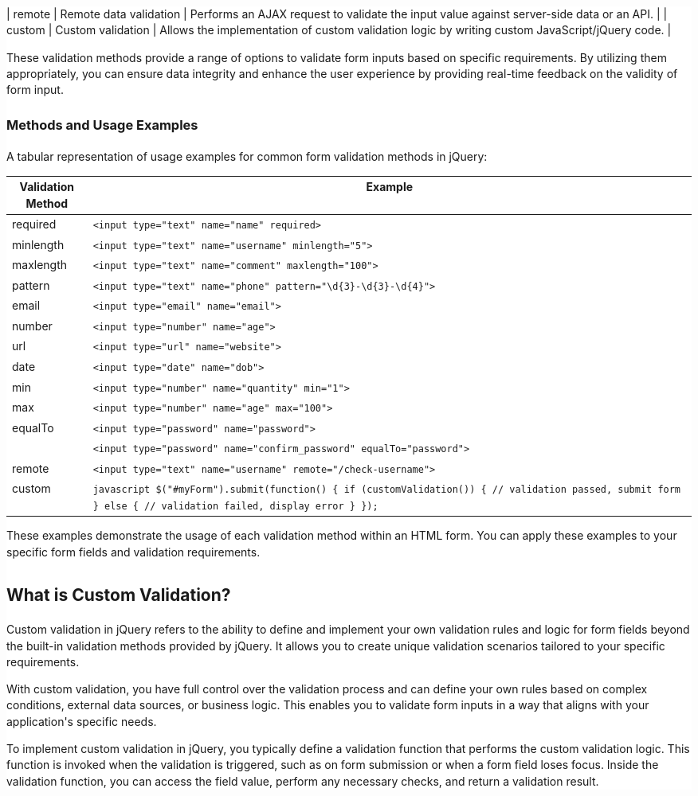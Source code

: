 | remote            | Remote data validation                        | Performs an AJAX request to validate the input value against server-side data or an API.                                                                                                                                                          |
| custom            | Custom validation                             | Allows the implementation of custom validation logic by writing custom JavaScript/jQuery code.                                                                                                                                                    |

These validation methods provide a range of options to validate form inputs based on specific requirements. By utilizing them appropriately, you can ensure data integrity and enhance the user experience by providing real-time feedback on the validity of form input.

### Methods and Usage Examples
A tabular representation of usage examples for common form validation methods in jQuery:

| Validation Method | Example                                             |
|-------------------|-----------------------------------------------------|
| required          | `<input type="text" name="name" required>`          |
| minlength         | `<input type="text" name="username" minlength="5">` |
| maxlength         | `<input type="text" name="comment" maxlength="100">`|
| pattern           | `<input type="text" name="phone" pattern="\d{3}-\d{3}-\d{4}">` |
| email             | `<input type="email" name="email">`                 |
| number            | `<input type="number" name="age">`                  |
| url               | `<input type="url" name="website">`                 |
| date              | `<input type="date" name="dob">`                    |
| min               | `<input type="number" name="quantity" min="1">`     |
| max               | `<input type="number" name="age" max="100">`        |
| equalTo           | `<input type="password" name="password">`           |
|                   | `<input type="password" name="confirm_password" equalTo="password">` |
| remote            | `<input type="text" name="username" remote="/check-username">` |
| custom            | ```javascript $("#myForm").submit(function() { if (customValidation()) { // validation passed, submit form } else { // validation failed, display error } }); ``` |

These examples demonstrate the usage of each validation method within an HTML form. You can apply these examples to your specific form fields and validation requirements.

## What is Custom Validation?
Custom validation in jQuery refers to the ability to define and implement your own validation rules and logic for form fields beyond the built-in validation methods provided by jQuery. It allows you to create unique validation scenarios tailored to your specific requirements.

With custom validation, you have full control over the validation process and can define your own rules based on complex conditions, external data sources, or business logic. This enables you to validate form inputs in a way that aligns with your application's specific needs.

To implement custom validation in jQuery, you typically define a validation function that performs the custom validation logic. This function is invoked when the validation is triggered, such as on form submission or when a form field loses focus. Inside the validation function, you can access the field value, perform any necessary checks, and return a validation result.
